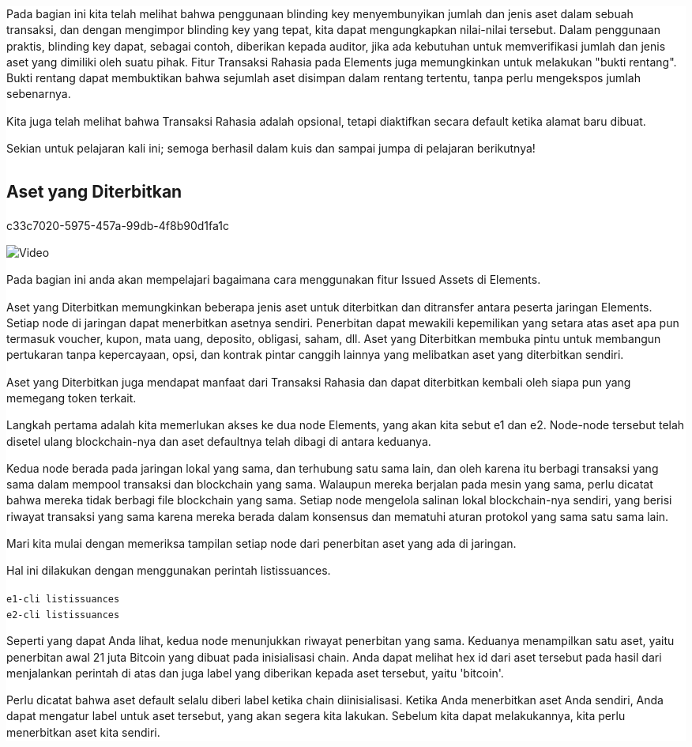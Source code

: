 Pada bagian ini kita telah melihat bahwa penggunaan blinding key menyembunyikan jumlah dan jenis aset dalam sebuah transaksi, dan dengan mengimpor blinding key yang tepat, kita dapat mengungkapkan nilai-nilai tersebut. Dalam penggunaan praktis, blinding key dapat, sebagai contoh, diberikan kepada auditor, jika ada kebutuhan untuk memverifikasi jumlah dan jenis aset yang dimiliki oleh suatu pihak. Fitur Transaksi Rahasia pada Elements juga memungkinkan untuk melakukan "bukti rentang". Bukti rentang dapat membuktikan bahwa sejumlah aset disimpan dalam rentang tertentu, tanpa perlu mengekspos jumlah sebenarnya.

Kita juga telah melihat bahwa Transaksi Rahasia adalah opsional, tetapi diaktifkan secara default ketika alamat baru dibuat.

Sekian untuk pelajaran kali ini; semoga berhasil dalam kuis dan sampai jumpa di pelajaran berikutnya!

## Aset yang Diterbitkan

<chapterId>c33c7020-5975-457a-99db-4f8b90d1fa1c</chapterId>

![Video](https://youtu.be/XnY4WZUNSs4?si=dG8I5OoSh_0EBdvL)

Pada bagian ini anda akan mempelajari bagaimana cara menggunakan fitur Issued Assets di Elements.

Aset yang Diterbitkan memungkinkan beberapa jenis aset untuk diterbitkan dan ditransfer antara peserta jaringan Elements. Setiap node di jaringan dapat menerbitkan asetnya sendiri. Penerbitan dapat mewakili kepemilikan yang setara atas aset apa pun termasuk voucher, kupon, mata uang, deposito, obligasi, saham, dll. Aset yang Diterbitkan membuka pintu untuk membangun pertukaran tanpa kepercayaan, opsi, dan kontrak pintar canggih lainnya yang melibatkan aset yang diterbitkan sendiri.

Aset yang Diterbitkan juga mendapat manfaat dari Transaksi Rahasia dan dapat diterbitkan kembali oleh siapa pun yang memegang token terkait.

Langkah pertama adalah kita memerlukan akses ke dua node Elements, yang akan kita sebut e1 dan e2. Node-node tersebut telah disetel ulang blockchain-nya dan aset defaultnya telah dibagi di antara keduanya.

Kedua node berada pada jaringan lokal yang sama, dan terhubung satu sama lain, dan oleh karena itu berbagi transaksi yang sama dalam mempool transaksi dan blockchain yang sama. Walaupun mereka berjalan pada mesin yang sama, perlu dicatat bahwa mereka tidak berbagi file blockchain yang sama. Setiap node mengelola salinan lokal blockchain-nya sendiri, yang berisi riwayat transaksi yang sama karena mereka berada dalam konsensus dan mematuhi aturan protokol yang sama satu sama lain.

Mari kita mulai dengan memeriksa tampilan setiap node dari penerbitan aset yang ada di jaringan.

Hal ini dilakukan dengan menggunakan perintah listissuances.

```
e1-cli listissuances
e2-cli listissuances
```

Seperti yang dapat Anda lihat, kedua node menunjukkan riwayat penerbitan yang sama. Keduanya menampilkan satu aset, yaitu penerbitan awal 21 juta Bitcoin yang dibuat pada inisialisasi chain. Anda dapat melihat hex id dari aset tersebut pada hasil dari menjalankan perintah di atas dan juga label yang diberikan kepada aset tersebut, yaitu 'bitcoin'.

Perlu dicatat bahwa aset default selalu diberi label ketika chain diinisialisasi. Ketika Anda menerbitkan aset Anda sendiri, Anda dapat mengatur label untuk aset tersebut, yang akan segera kita lakukan. Sebelum kita dapat melakukannya, kita perlu menerbitkan aset kita sendiri.
